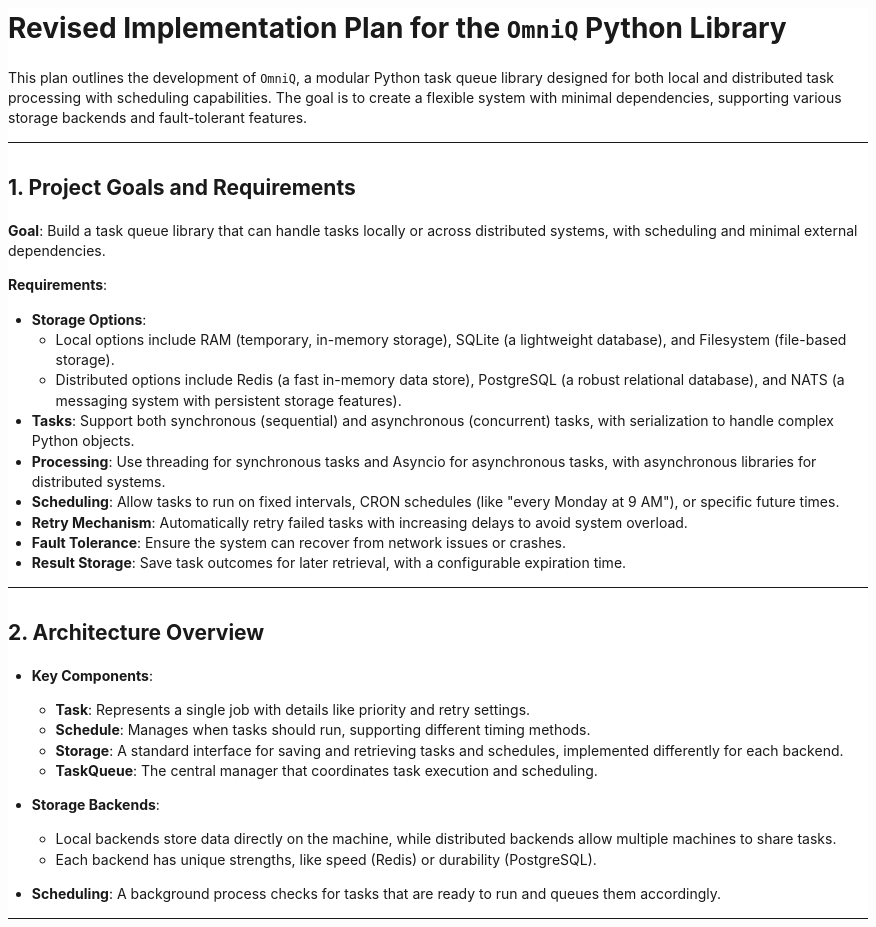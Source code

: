 # Revised Implementation Plan for the `OmniQ` Python Library

This plan outlines the development of `OmniQ`, a modular Python task queue library designed for both local and distributed task processing with scheduling capabilities. The goal is to create a flexible system with minimal dependencies, supporting various storage backends and fault-tolerant features.

---

## 1. Project Goals and Requirements
**Goal**: Build a task queue library that can handle tasks locally or across distributed systems, with scheduling and minimal external dependencies.

**Requirements**:
- **Storage Options**: 
  - Local options include RAM (temporary, in-memory storage), SQLite (a lightweight database), and Filesystem (file-based storage).
  - Distributed options include Redis (a fast in-memory data store), PostgreSQL (a robust relational database), and NATS (a messaging system with persistent storage features).
- **Tasks**: Support both synchronous (sequential) and asynchronous (concurrent) tasks, with serialization to handle complex Python objects.
- **Processing**: Use threading for synchronous tasks and Asyncio for asynchronous tasks, with asynchronous libraries for distributed systems.
- **Scheduling**: Allow tasks to run on fixed intervals, CRON schedules (like "every Monday at 9 AM"), or specific future times.
- **Retry Mechanism**: Automatically retry failed tasks with increasing delays to avoid system overload.
- **Fault Tolerance**: Ensure the system can recover from network issues or crashes.
- **Result Storage**: Save task outcomes for later retrieval, with a configurable expiration time.

---

## 2. Architecture Overview
- **Key Components**:
  - **Task**: Represents a single job with details like priority and retry settings.
  - **Schedule**: Manages when tasks should run, supporting different timing methods.
  - **Storage**: A standard interface for saving and retrieving tasks and schedules, implemented differently for each backend.
  - **TaskQueue**: The central manager that coordinates task execution and scheduling.

- **Storage Backends**:
  - Local backends store data directly on the machine, while distributed backends allow multiple machines to share tasks.
  - Each backend has unique strengths, like speed (Redis) or durability (PostgreSQL).

- **Scheduling**: A background process checks for tasks that are ready to run and queues them accordingly.

---

